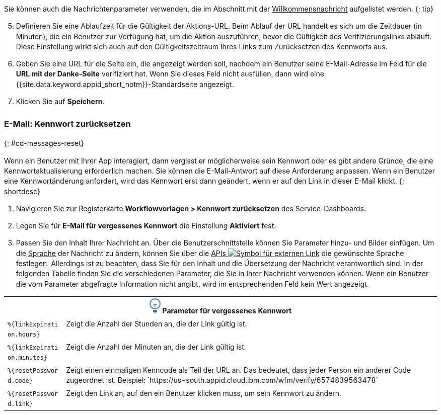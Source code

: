   Sie können auch die Nachrichtenparameter verwenden, die im Abschnitt mit der [Willkommensnachricht](/docs/services/appid?topic=appid-cd-messages#cd-messages-welcome) aufgelistet werden.
  {: tip}

5. Definieren Sie eine Ablaufzeit für die Gültigkeit der Aktions-URL. Beim Ablauf der URL handelt es sich um die Zeitdauer (in Minuten), die ein Benutzer zur Verfügung hat, um die Aktion auszuführen, bevor die Gültigkeit des Verifizierungslinks abläuft. Diese Einstellung wirkt sich auch auf den Gültigkeitszeitraum Ihres Links zum Zurücksetzen des Kennworts aus.
 
6. Geben Sie eine URL für die Seite ein, die angezeigt werden soll, nachdem ein Benutzer seine E-Mail-Adresse im Feld für die **URL mit der Danke-Seite** verifiziert hat. Wenn Sie dieses Feld nicht ausfüllen, dann wird eine {{site.data.keyword.appid_short_notm}}-Standardseite angezeigt.

7. Klicken Sie auf **Speichern**. 


### E-Mail: Kennwort zurücksetzen
{: #cd-messages-reset}

Wenn ein Benutzer mit Ihrer App interagiert, dann vergisst er möglicherweise sein Kennwort oder es gibt andere Gründe, die eine Kennwortaktualisierung erforderlich machen. Sie können die E-Mail-Antwort auf diese Anforderung anpassen. Wenn ein Benutzer eine Kennwortänderung anfordert, wird das Kennwort erst dann geändert, wenn er auf den Link in dieser E-Mail klickt.
{: shortdesc}


1. Navigieren Sie zur Registerkarte **Workflowvorlagen > Kennwort zurücksetzen** des Service-Dashboards.

2. Legen Sie für **E-Mail für vergessenes Kennwort** die Einstellung **Aktiviert** fest.

3. Passen Sie den Inhalt Ihrer Nachricht an. Über die Benutzerschnittstelle können Sie Parameter hinzu- und Bilder einfügen. Um die [Sprache](/docs/services/appid?topic=appid-cd-messages#cd-languages) der Nachricht zu ändern, können Sie über die <a href="https://us-south.appid.cloud.ibm.com/swagger-ui/#/Management%20API%20-%20Config/mgmt.updateLocalization" target="_blank">APIs <img src="../../icons/launch-glyph.svg" alt="Symbol für externen Link"></a> die gewünschte Sprache festlegen. Allerdings ist zu beachten, dass Sie für den Inhalt und die Übersetzung der Nachricht verantwortlich sind. In der folgenden Tabelle finden Sie die verschiedenen Parameter, die Sie in Ihrer Nachricht verwenden können. Wenn ein Benutzer die vom Parameter abgefragte Information nicht angibt, wird im entsprechenden Feld kein Wert angezeigt.

  <table>
    <tr>
      <th colspan=2><img src="images/idea.png" alt="Symbol für weitere Informationen"/> Parameter für vergessenes Kennwort</th>
    </tr>
    <tr>
      <td><code>%{linkExpiration.hours}</code></td>
      <td> Zeigt die Anzahl der Stunden an, die der Link gültig ist.</td>
    </tr>
    <tr>
      <td><code>%{linkExpiration.minutes}</code></td>
      <td>Zeigt die Anzahl der Minuten an, die der Link gültig ist.</td>
    </tr>
    <tr>
      <td><code>%{resetPassword.code}</code></td>
      <td> Zeigt einen einmaligen Kenncode als Teil der URL an. Das bedeutet, dass jeder Person ein anderer Code zugeordnet ist. Beispiel: `https://us-south.appid.cloud.ibm.com/wfm/verify/6574839563478`</td>
    </tr>
    <tr>
      <td><code>%{resetPassword.link}</code></td>
      <td> Zeigt den Link an, auf den ein Benutzer klicken muss, um sein Kennwort zu ändern.</td>
    </tr>
  </table>
